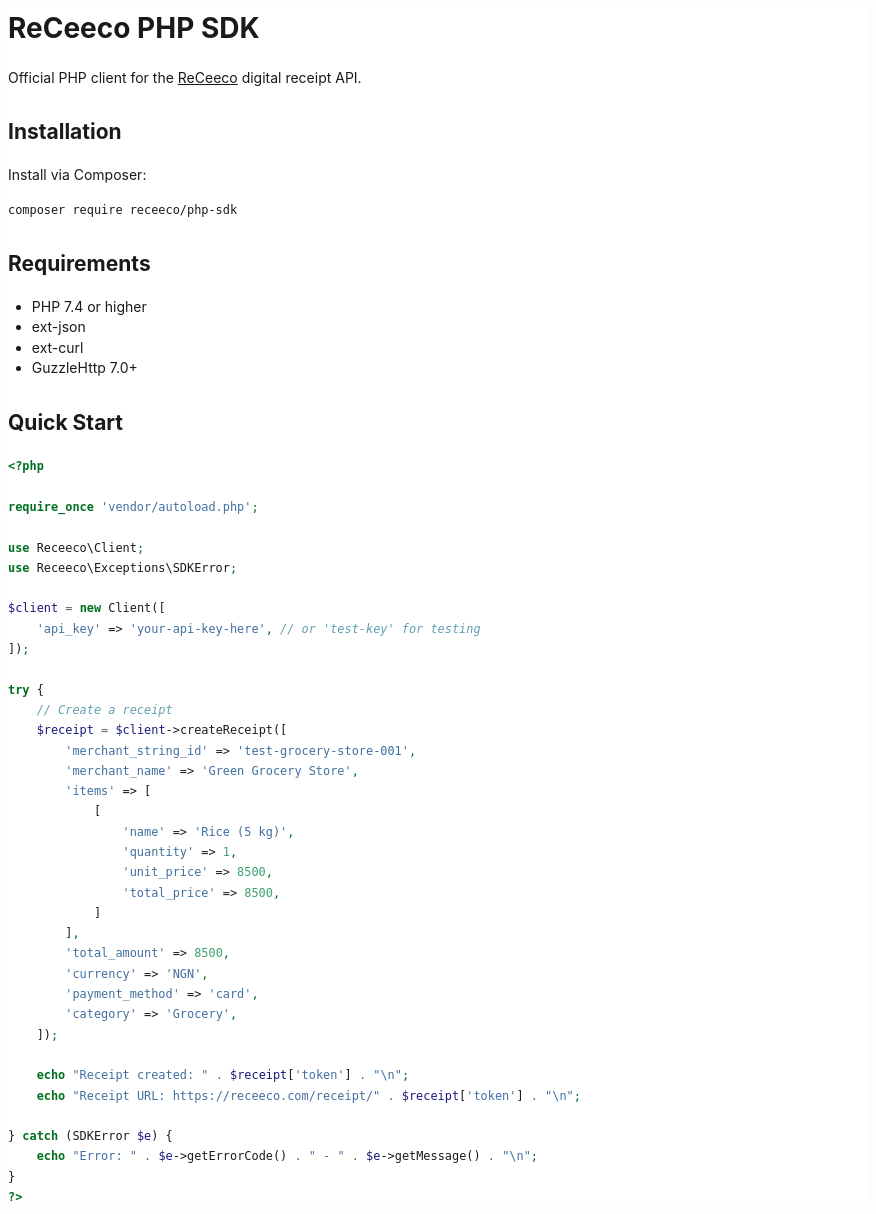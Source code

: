 # ReCeeco PHP SDK

Official PHP client for the [ReCeeco](https://receeco.com) digital receipt API.

## Installation

Install via Composer:

```bash
composer require receeco/php-sdk
```

## Requirements

- PHP 7.4 or higher
- ext-json
- ext-curl
- GuzzleHttp 7.0+

## Quick Start

```php
<?php

require_once 'vendor/autoload.php';

use Receeco\Client;
use Receeco\Exceptions\SDKError;

$client = new Client([
    'api_key' => 'your-api-key-here', // or 'test-key' for testing
]);

try {
    // Create a receipt
    $receipt = $client->createReceipt([
        'merchant_string_id' => 'test-grocery-store-001',
        'merchant_name' => 'Green Grocery Store',
        'items' => [
            [
                'name' => 'Rice (5 kg)',
                'quantity' => 1,
                'unit_price' => 8500,
                'total_price' => 8500,
            ]
        ],
        'total_amount' => 8500,
        'currency' => 'NGN',
        'payment_method' => 'card',
        'category' => 'Grocery',
    ]);

    echo "Receipt created: " . $receipt['token'] . "\n";
    echo "Receipt URL: https://receeco.com/receipt/" . $receipt['token'] . "\n";

} catch (SDKError $e) {
    echo "Error: " . $e->getErrorCode() . " - " . $e->getMessage() . "\n";
}
?>
```
